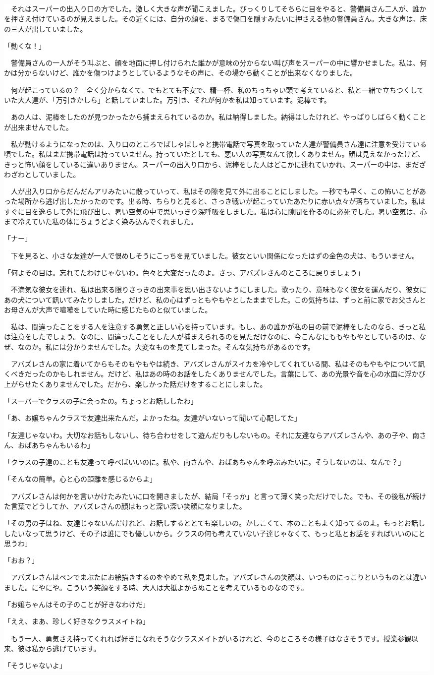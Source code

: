 　それはスーパーの出入り口の方でした。激しく大きな声が聞こえました。びっくりしてそちらに目をやると、警備員さん二人が、誰かを押さえ付けているのが見えました。その近くには、自分の顔を、まるで傷口を隠すみたいに押さえる他の警備員さん。大きな声は、床の三人が出していました。

「動くな！」

　警備員さんの一人がそう叫ぶと、顔を地面に押し付けられた誰かが意味の分からない叫び声をスーパーの中に響かせました。私は、何かは分からないけど、誰かを傷つけようとしているようなその声に、その場から動くことが出来なくなりました。

　何が起こっているの？　全く分からなくて、でもとても不安で、精一杯、私のちっちゃい頭で考えていると、私と一緒で立ちつくしていた大人達が、「万引きかしら」と話していました。万引き、それが何かを私は知っています。泥棒です。

　あの人は、泥棒をしたのが見つかったから捕まえられているのか。私は納得しました。納得はしたけれど、やっぱりしばらく動くことが出来ませんでした。

　私が動けるようになったのは、入り口のところでぱしゃぱしゃと携帯電話で写真を取っていた人達が警備員さん達に注意を受けている頃でした。私はまだ携帯電話は持っていません。持っていたとしても、悪い人の写真なんて欲しくありません。顔は見えなかったけど、きっと怖い顔をしているに違いありません。スーパーの出入り口から、泥棒をした人はどこかに連れていかれ、スーパーの中は、まだざわざわとしていました。

　人が出入り口からだんだんアリみたいに散っていって、私はその隙を見て外に出ることにしました。一秒でも早く、この怖いことがあった場所から逃げ出したかったのです。出る時、ちらりと見ると、さっき戦いが起こっていたあたりに赤い点々が落ちていました。私はすぐに目を逸らして外に飛び出し、暑い空気の中で思いっきり深呼吸をしました。私は心に隙間を作るのに必死でした。暑い空気は、心まで冷えていた私の体にちょうどよく染み込んでくれました。

「ナー」

　下を見ると、小さな友達が一人で恨めしそうにこっちを見ていました。彼女といい関係になったはずの金色の犬は、もういません。

「何よその目は。忘れてたわけじゃないわ。色々と大変だったのよ。さっ、アバズレさんのところに戻りましょう」

　不満気な彼女を連れ、私は出来る限りさっきの出来事を思い出さないようにしました。歌ったり、意味もなく彼女を運んだり、彼女にあの犬について訊いてみたりしました。だけど、私の心はずっともやもやとしたままでした。この気持ちは、ずっと前に家でお父さんとお母さんが大声で喧嘩をしていた時に感じたものと似ていました。

　私は、間違ったことをする人を注意する勇気と正しい心を持っています。もし、あの誰かが私の目の前で泥棒をしたのなら、きっと私は注意をしたでしょう。なのに、間違ったことをした人が捕まえられるのを見ただけなのに、今こんなにももやもやとしているのは、なぜ、なのか。私には分かりませんでした。大変なものを見てしまった。そんな気持ちがあるのです。

　アバズレさんの家に着いてからもそのもやもやは続き、アバズレさんがスイカを冷やしてくれている間、私はそのもやもやについて訊くべきだったのかもしれません。だけど、私はあの時のお話をしたくありませんでした。言葉にして、あの光景や音を心の水面に浮かび上がらせたくありませんでした。だから、楽しかった話だけをすることにしました。

「スーパーでクラスの子に会ったの。ちょっとお話ししたわ」

「あ、お嬢ちゃんクラスで友達出来たんだ。よかったね。友達がいないって聞いて心配してた」

「友達じゃないわ。大切なお話もしないし、待ち合わせをして遊んだりもしないもの。それに友達ならアバズレさんや、あの子や、南さん、おばあちゃんもいるわ」

「クラスの子達のことも友達って呼べばいいのに。私や、南さんや、おばあちゃんを呼ぶみたいに。そうしないのは、なんで？」

「そんなの簡単。心と心の距離を感じるからよ」

　アバズレさんは何かを言いかけたみたいに口を開きましたが、結局「そっか」と言って薄く笑っただけでした。でも、その後私が続けた言葉でどうしてか、アバズレさんの顔はもっと深い深い笑顔になりました。

「その男の子はね、友達じゃないんだけれど、お話しするととても楽しいの。かしこくて、本のこともよく知ってるのよ。もっとお話ししたいなって思うけど、その子は誰にでも優しいから。クラスの何も考えていない子達じゃなくて、もっと私とお話をすればいいのにと思うわ」

「おお？」

　アバズレさんはペンでまぶたにお絵描きするのをやめて私を見ました。アバズレさんの笑顔は、いつものにっこりというものとは違いました。にやにや。こういう笑顔をする時、大人は大抵よからぬことを考えているものなのです。

「お嬢ちゃんはその子のことが好きなわけだ」

「ええ、まあ、珍しく好きなクラスメイトね」

　もう一人、勇気さえ持ってくれれば好きになれそうなクラスメイトがいるけれど、今のところその様子はなさそうです。授業参観以来、彼は私から逃げています。

「そうじゃないよ」
